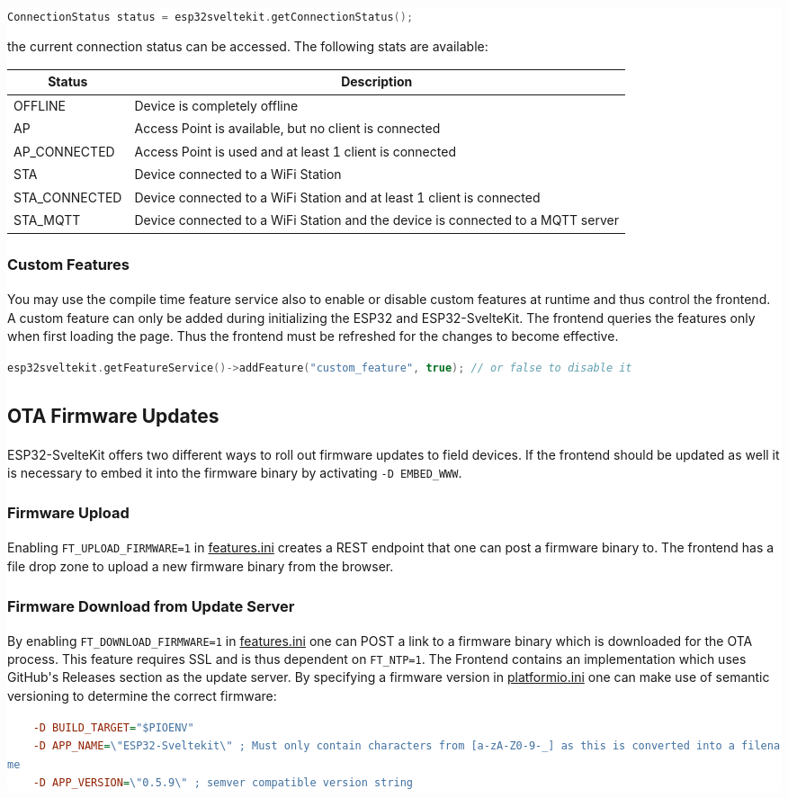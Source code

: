 ```cpp
ConnectionStatus status = esp32sveltekit.getConnectionStatus();
```

the current connection status can be accessed. The following stats are available:

| Status        | Description                                                                     |
| ------------- | ------------------------------------------------------------------------------- |
| OFFLINE       | Device is completely offline                                                    |
| AP            | Access Point is available, but no client is connected                           |
| AP_CONNECTED  | Access Point is used and at least 1 client is connected                         |
| STA           | Device connected to a WiFi Station                                              |
| STA_CONNECTED | Device connected to a WiFi Station and at least 1 client is connected           |
| STA_MQTT      | Device connected to a WiFi Station and the device is connected to a MQTT server |

### Custom Features

You may use the compile time feature service also to enable or disable custom features at runtime and thus control the frontend. A custom feature can only be added during initializing the ESP32 and ESP32-SvelteKit. The frontend queries the features only when first loading the page. Thus the frontend must be refreshed for the changes to become effective.

```cpp
esp32sveltekit.getFeatureService()->addFeature("custom_feature", true); // or false to disable it
```

## OTA Firmware Updates

ESP32-SvelteKit offers two different ways to roll out firmware updates to field devices. If the frontend should be updated as well it is necessary to embed it into the firmware binary by activating `-D EMBED_WWW`.

### Firmware Upload

Enabling `FT_UPLOAD_FIRMWARE=1` in [features.ini](https://github.com/theelims/ESP32-sveltekit/blob/main/features.ini) creates a REST endpoint that one can post a firmware binary to. The frontend has a file drop zone to upload a new firmware binary from the browser.

### Firmware Download from Update Server

By enabling `FT_DOWNLOAD_FIRMWARE=1` in [features.ini](https://github.com/theelims/ESP32-sveltekit/blob/main/features.ini) one can POST a link to a firmware binary which is downloaded for the OTA process. This feature requires SSL and is thus dependent on `FT_NTP=1`. The Frontend contains an implementation which uses GitHub's Releases section as the update server. By specifying a firmware version in [platformio.ini](https://github.com/theelims/ESP32-sveltekit/blob/main/platformio.ini) one can make use of semantic versioning to determine the correct firmware:

```ini
    -D BUILD_TARGET="$PIOENV"
    -D APP_NAME=\"ESP32-Sveltekit\" ; Must only contain characters from [a-zA-Z0-9-_] as this is converted into a filename
    -D APP_VERSION=\"0.5.9\" ; semver compatible version string
```
